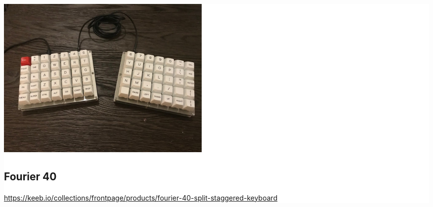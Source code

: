 <img src="img/Viterbi.jpg" width="400px"/>


## Fourier 40
https://keeb.io/collections/frontpage/products/fourier-40-split-staggered-keyboard
